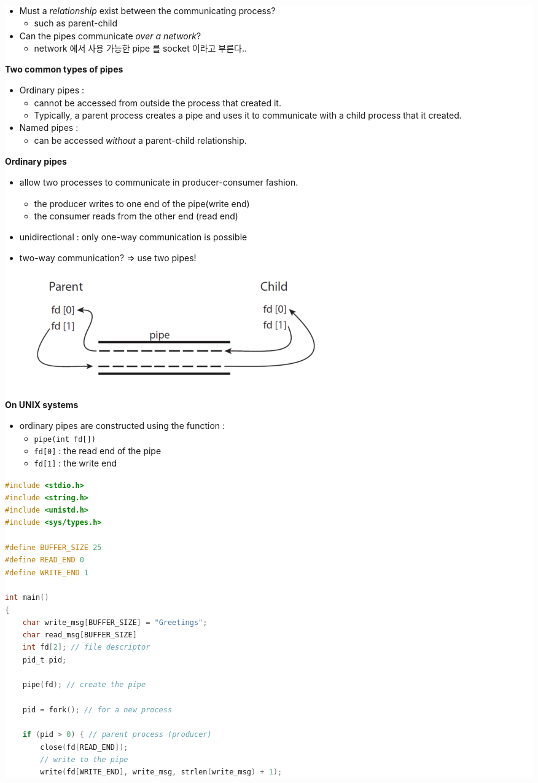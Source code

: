 - Must a *relationship* exist between the communicating process?
  - such as parent-child
- Can the pipes communicate *over a network*?
  - network 에서 사용 가능한 pipe 를 socket 이라고 부른다.. 

**Two common types of pipes**

- Ordinary pipes :
  - cannot be accessed from outside the process that created it.
  - Typically, a parent process creates a pipe and uses it to communicate with a child process that it created.
- Named pipes :
  - can be accessed *without* a parent-child relationship.

**Ordinary pipes**

- allow two processes to communicate in producer-consumer fashion.

  - the producer writes to one end of the pipe(write end)
  - the consumer reads from the other end (read end)

- unidirectional : only one-way communication is possible

- two-way communication? => use two pipes!

  ![image-20211207190838583](2021-12-04_OS03.assets/image-20211207190838583.png)

**On UNIX systems**

- ordinary pipes are constructed using the function :
  - `pipe(int fd[])`
  - `fd[0]` : the read end of the pipe
  - `fd[1]` : the write end 

```c
#include <stdio.h>
#include <string.h>
#include <unistd.h>
#include <sys/types.h>

#define BUFFER_SIZE 25
#define READ_END 0
#define WRITE_END 1

int main() 
{
	char write_msg[BUFFER_SIZE] = "Greetings";
    char read_msg[BUFFER_SIZE]
    int fd[2]; // file descriptor
    pid_t pid;
    
    pipe(fd); // create the pipe
    
    pid = fork(); // for a new process
    	
    if (pid > 0) { // parent process (producer)
        close(fd[READ_END]);
        // write to the pipe
        write(fd[WRITE_END], write_msg, strlen(write_msg) + 1);
```